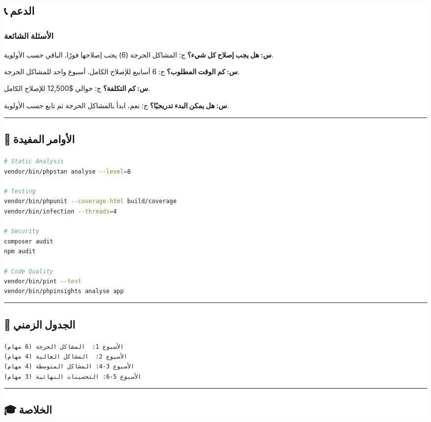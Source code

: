 
## 📞 الدعم

### الأسئلة الشائعة

**س: هل يجب إصلاح كل شيء؟**
ج: المشاكل الحرجة (6) يجب إصلاحها فورًا. الباقي حسب الأولوية.

**س: كم الوقت المطلوب؟**
ج: 6 أسابيع للإصلاح الكامل. أسبوع واحد للمشاكل الحرجة.

**س: كم التكلفة؟**
ج: حوالي $12,500 للإصلاح الكامل.

**س: هل يمكن البدء تدريجيًا؟**
ج: نعم، ابدأ بالمشاكل الحرجة ثم تابع حسب الأولوية.

---

## 🔧 الأوامر المفيدة

```bash
# Static Analysis
vendor/bin/phpstan analyse --level=8

# Testing
vendor/bin/phpunit --coverage-html build/coverage
vendor/bin/infection --threads=4

# Security
composer audit
npm audit

# Code Quality
vendor/bin/pint --test
vendor/bin/phpinsights analyse app
```

---

## 📅 الجدول الزمني

```
الأسبوع 1:  المشاكل الحرجة (6 مهام)
الأسبوع 2:  المشاكل العالية (4 مهام)
الأسبوع 3-4: المشاكل المتوسطة (4 مهام)
الأسبوع 5-6: التحسينات النهائية (3 مهام)
```

---

## 🎓 الخلاصة
